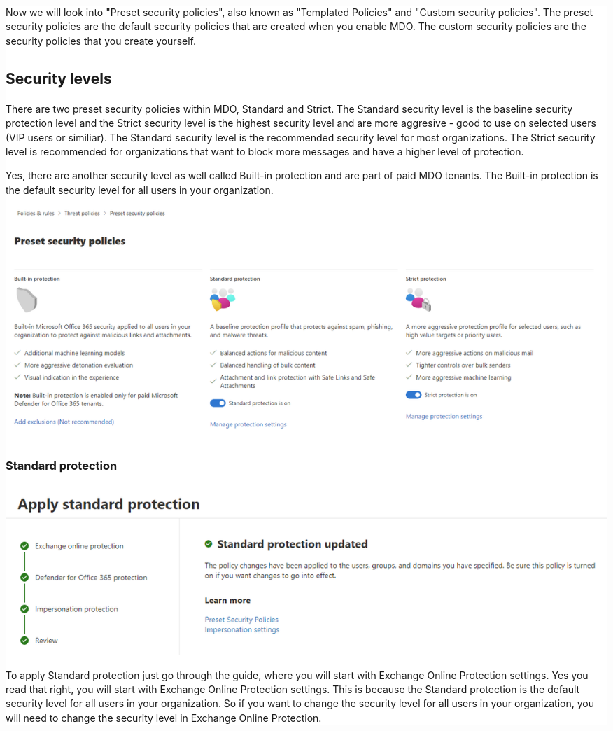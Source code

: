 Now we will look into "Preset security policies", also known as "Templated Policies" and "Custom security policies". The preset security policies are the default security policies that are created when you enable MDO. The custom security policies are the security policies that you create yourself.

## Security levels
There are two preset security policies within MDO, Standard and Strict. The Standard security level is the baseline security protection level and the Strict security level is the highest security level and are more aggresive - good to use on selected users (VIP users or similiar). The Standard security level is the recommended security level for most organizations. The Strict security level is recommended for organizations that want to block more messages and have a higher level of protection.

Yes, there are another security level as well called Built-in protection and are part of paid MDO tenants. The Built-in protection is the default security level for all users in your organization.

![](/assets/Security_policies.png)

### Standard protection
![](/assets/Standard_protection.png)

To apply Standard protection just go through the guide, where you will start with Exchange Online Protection settings. Yes you read that right, you will start with Exchange Online Protection settings. This is because the Standard protection is the default security level for all users in your organization. So if you want to change the security level for all users in your organization, you will need to change the security level in Exchange Online Protection.
